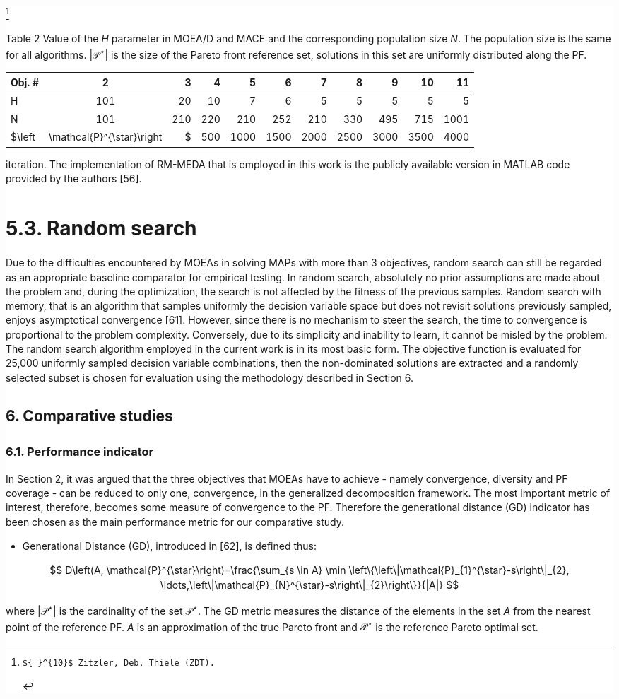 [^0]
[^0]:    ${ }^{10}$ Zitzler, Deb, Thiele (ZDT).

Table 2
Value of the $H$ parameter in MOEA/D and MACE and the corresponding population size $N$. The population size is the same for all algorithms. $\left|\mathcal{P}^{\star}\right|$ is the size of the Pareto front reference set, solutions in this set are uniformly distributed along the PF.

| Obj. \# | 2 | 3 | 4 | 5 | 6 | 7 | 8 | 9 | 10 | 11 |
| :-- | :--: | --: | --: | --: | --: | --: | --: | --: | --: | --: |
| H | 101 | 20 | 10 | 7 | 6 | 5 | 5 | 5 | 5 | 5 |
| N | 101 | 210 | 220 | 210 | 252 | 210 | 330 | 495 | 715 | 1001 |
| $\left|\mathcal{P}^{\star}\right|$ | 500 | 1000 | 1500 | 2000 | 2500 | 3000 | 3500 | 4000 | 4500 | 5000 |

iteration. The implementation of RM-MEDA that is employed in this work is the publicly available version in MATLAB code provided by the authors [56].

# 5.3. Random search 

Due to the difficulties encountered by MOEAs in solving MAPs with more than 3 objectives, random search can still be regarded as an appropriate baseline comparator for empirical testing. In random search, absolutely no prior assumptions are made about the problem and, during the optimization, the search is not affected by the fitness of the previous samples. Random search with memory, that is an algorithm that samples uniformly the decision variable space but does not revisit solutions previously sampled, enjoys asymptotical convergence [61]. However, since there is no mechanism to steer the search, the time to convergence is proportional to the problem complexity. Conversely, due to its simplicity and inability to learn, it cannot be misled by the problem. The random search algorithm employed in the current work is in its most basic form. The objective function is evaluated for 25,000 uniformly sampled decision variable combinations, then the non-dominated solutions are extracted and a randomly selected subset is chosen for evaluation using the methodology described in Section 6.

## 6. Comparative studies

### 6.1. Performance indicator

In Section 2, it was argued that the three objectives that MOEAs have to achieve - namely convergence, diversity and PF coverage - can be reduced to only one, convergence, in the generalized decomposition framework. The most important metric of interest, therefore, becomes some measure of convergence to the PF. Therefore the generational distance (GD) indicator has been chosen as the main performance metric for our comparative study.

- Generational Distance (GD), introduced in [62], is defined thus:

$$
D\left(A, \mathcal{P}^{\star}\right)=\frac{\sum_{s \in A} \min \left\{\left\|\mathcal{P}_{1}^{\star}-s\right\|_{2}, \ldots,\left\|\mathcal{P}_{N}^{\star}-s\right\|_{2}\right\}}{|A|}
$$

where $\left|\mathcal{P}^{\star}\right|$ is the cardinality of the set $\mathcal{P}^{\star}$. The GD metric measures the distance of the elements in the set $A$ from the nearest point of the reference PF. $A$ is an approximation of the true Pareto front and $\mathcal{P}^{\star}$ is the reference Pareto optimal set.


[^0]:    * Corresponding author at: Department of Automatic Control and Systems Engineering, University of Sheffield, Sheffield S1 3JD, UK. Tel.: +44 01142225616 .
[^0]:    ${ }^{1}$ Unless stated otherwise with: number of dimensions we refer to the number of scalar objective functions, $k$.
[^0]:    ${ }^{2}$ Or more precisely, individuals that are more likely to be better than their predecessors.
[^0]:    ${ }^{4}$ We assume the problems are normalized.
[^0]:    ${ }^{5}$ Namely for each $p=\{100.6 .2 .1 \cdot \frac{1}{2} \cdot \frac{1}{4}\}$.
[^0]:    ${ }^{7}$ Note that the terms population and samples are used interchangeably in this work; unless stated otherwise.
[^0]:    ${ }^{8}$ By rare in this context we mean that for, $C=\left\{\mathbf{x}:\left\|\mathbf{x}^{\bullet}-x\right\|_{2} \leqslant \varepsilon, \varepsilon>0\right\}$ and $\varepsilon$ small, then the probability, $\mathbf{P}(\mathbf{x} \in C)=\int_{C} u(\mathbf{x}) d \mathbf{x} \ll 1$, where, $u$, is a density function.
[^0]:    ${ }^{9}$ For maximization problems, $\mathbf{V}^{(1)}$ is sorted in descending order.
[^0]:    ${ }^{11}$ Intuitively the feasible objective space resembles a wedge whose edge is the PF.